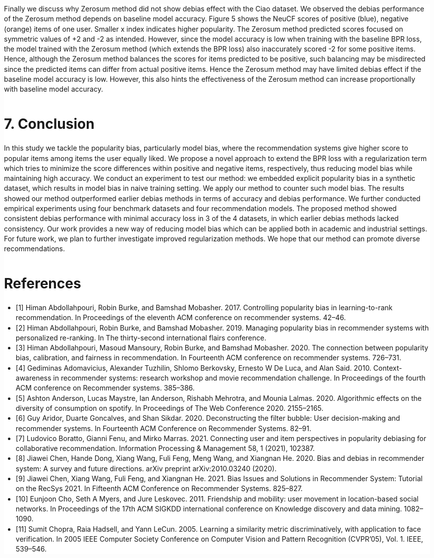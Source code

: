 Finally we discuss why Zerosum method did not show debias effect with the Ciao dataset. We observed the debias performance of the Zerosum method depends on baseline model accuracy. Figure 5 shows the NeuCF scores of positive (blue), negative (orange) items of one user. Smaller x index indicates higher popularity. The Zerosum method predicted scores focused on symmetric values of +2 and -2 as intended. However, since the model accuracy is low when training with the baseline BPR loss, the model trained with the Zerosum method (which extends the BPR loss) also inaccurately scored -2 for some positive items. Hence, although the Zerosum method balances the scores for items predicted to be positive, such balancing may be misdirected since the predicted items can differ from actual positive items. Hence the Zerosum method may have limited debias effect if the baseline model accuracy is low. However, this also hints the effectiveness of the Zerosum method can increase proportionally with baseline model accuracy.

# 7. Conclusion

In this study we tackle the popularity bias, particularly model bias, where the recommendation systems give higher score to popular items among items the user equally liked. We propose a novel approach to extend the BPR loss with a regularization term which tries to minimize the score differences within positive and negative items, respectively, thus reducing model bias while maintaining high accuracy. We conduct an experiment to test our method: we embedded explicit popularity bias in a synthetic dataset, which results in model bias in naive training setting. We apply our method to counter such model bias. The results showed our method outperformed earlier debias methods in terms of accuracy and debias performance. We further conducted empirical experiments using four benchmark datasets and four recommendation models. The proposed method showed consistent debias performance with minimal accuracy loss in 3 of the 4 datasets, in which earlier debias methods lacked consistency. Our work provides a new way of reducing model bias which can be applied both in academic and industrial settings. For future work, we plan to further investigate improved regularization methods. We hope that our method can promote diverse recommendations.

# References

- [1] Himan Abdollahpouri, Robin Burke, and Bamshad Mobasher. 2017. Controlling popularity bias in learning-to-rank recommendation. In Proceedings of the eleventh ACM conference on recommender systems. 42–46.
- [2] Himan Abdollahpouri, Robin Burke, and Bamshad Mobasher. 2019. Managing popularity bias in recommender systems with personalized re-ranking. In The thirty-second international flairs conference.
- [3] Himan Abdollahpouri, Masoud Mansoury, Robin Burke, and Bamshad Mobasher. 2020. The connection between popularity bias, calibration, and fairness in recommendation. In Fourteenth ACM conference on recommender systems. 726–731.
- [4] Gediminas Adomavicius, Alexander Tuzhilin, Shlomo Berkovsky, Ernesto W De Luca, and Alan Said. 2010. Context-awareness in recommender systems: research workshop and movie recommendation challenge. In Proceedings of the fourth ACM conference on Recommender systems. 385–386.
- [5] Ashton Anderson, Lucas Maystre, Ian Anderson, Rishabh Mehrotra, and Mounia Lalmas. 2020. Algorithmic effects on the diversity of consumption on spotify. In Proceedings of The Web Conference 2020. 2155–2165.
- [6] Guy Aridor, Duarte Goncalves, and Shan Sikdar. 2020. Deconstructing the filter bubble: User decision-making and recommender systems. In Fourteenth ACM Conference on Recommender Systems. 82–91.
- [7] Ludovico Boratto, Gianni Fenu, and Mirko Marras. 2021. Connecting user and item perspectives in popularity debiasing for collaborative recommendation. Information Processing & Management 58, 1 (2021), 102387.
- [8] Jiawei Chen, Hande Dong, Xiang Wang, Fuli Feng, Meng Wang, and Xiangnan He. 2020. Bias and debias in recommender system: A survey and future directions. arXiv preprint arXiv:2010.03240 (2020).
- [9] Jiawei Chen, Xiang Wang, Fuli Feng, and Xiangnan He. 2021. Bias Issues and Solutions in Recommender System: Tutorial on the RecSys 2021. In Fifteenth ACM Conference on Recommender Systems. 825–827.
- [10] Eunjoon Cho, Seth A Myers, and Jure Leskovec. 2011. Friendship and mobility: user movement in location-based social networks. In Proceedings of the 17th ACM SIGKDD international conference on Knowledge discovery and data mining. 1082–1090.
- [11] Sumit Chopra, Raia Hadsell, and Yann LeCun. 2005. Learning a similarity metric discriminatively, with application to face verification. In 2005 IEEE Computer Society Conference on Computer Vision and Pattern Recognition (CVPR’05), Vol. 1. IEEE, 539–546.